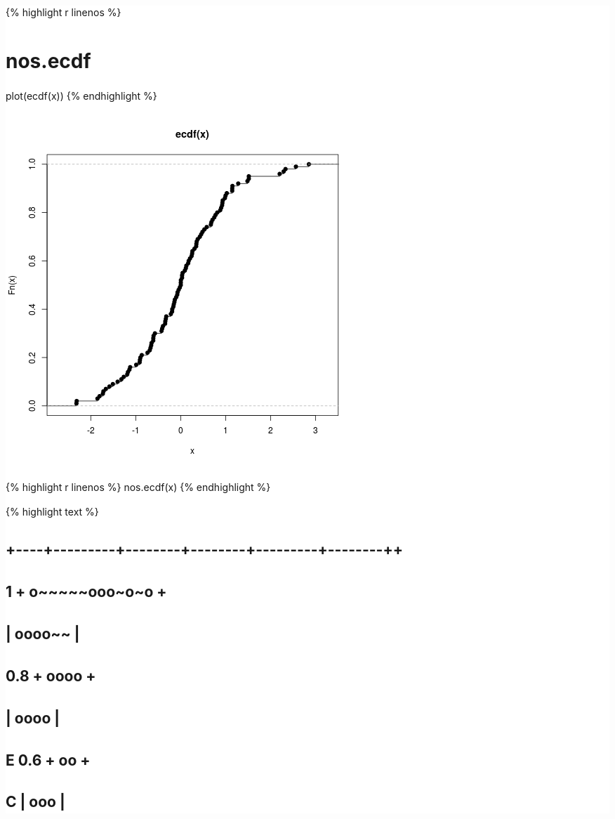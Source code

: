 

{% highlight r linenos %}
# nos.ecdf
plot(ecdf(x))
{% endhighlight %}

![center](/figure/source/2018-05-10-misc-R-function/ascii-2-3.png)

{% highlight r linenos %}
nos.ecdf(x)
{% endhighlight %}



{% highlight text %}
##       +----+---------+--------+--------+---------+--------++
##     1 +                                     o~~~~~ooo~o~o  +
##       |                                oooo~~              |
##   0.8 +                             oooo                   +
##       |                          oooo                      |
## E 0.6 +                         oo                         +
## C     |                       ooo                          |